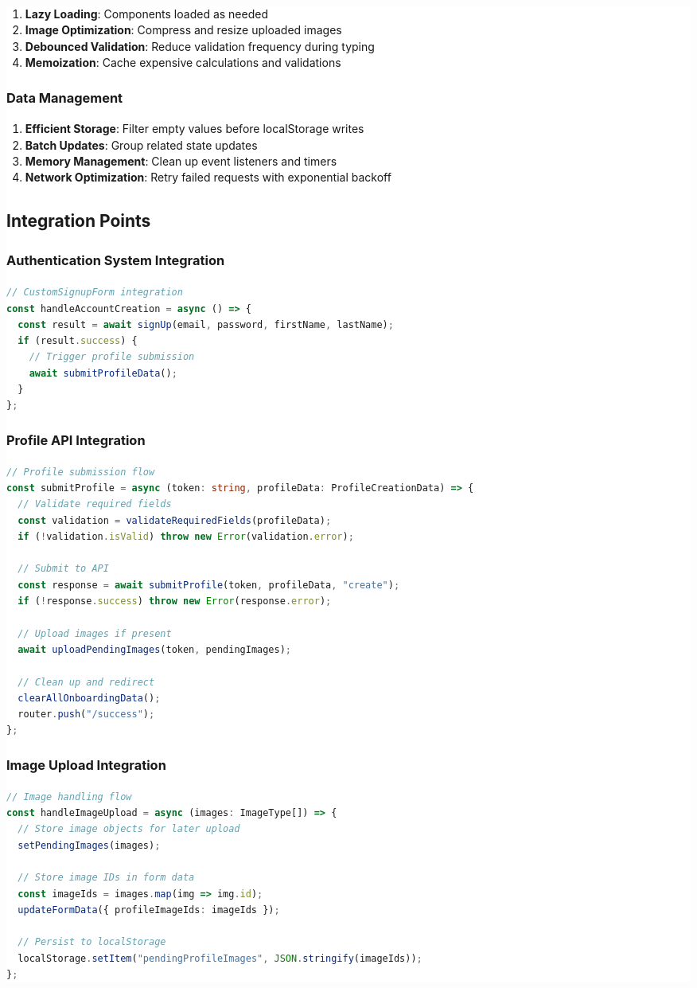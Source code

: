 1. **Lazy Loading**: Components loaded as needed
2. **Image Optimization**: Compress and resize uploaded images
3. **Debounced Validation**: Reduce validation frequency during typing
4. **Memoization**: Cache expensive calculations and validations

### Data Management

1. **Efficient Storage**: Filter empty values before localStorage writes
2. **Batch Updates**: Group related state updates
3. **Memory Management**: Clean up event listeners and timers
4. **Network Optimization**: Retry failed requests with exponential backoff

## Integration Points

### Authentication System Integration

```typescript
// CustomSignupForm integration
const handleAccountCreation = async () => {
  const result = await signUp(email, password, firstName, lastName);
  if (result.success) {
    // Trigger profile submission
    await submitProfileData();
  }
};
```

### Profile API Integration

```typescript
// Profile submission flow
const submitProfile = async (token: string, profileData: ProfileCreationData) => {
  // Validate required fields
  const validation = validateRequiredFields(profileData);
  if (!validation.isValid) throw new Error(validation.error);
  
  // Submit to API
  const response = await submitProfile(token, profileData, "create");
  if (!response.success) throw new Error(response.error);
  
  // Upload images if present
  await uploadPendingImages(token, pendingImages);
  
  // Clean up and redirect
  clearAllOnboardingData();
  router.push("/success");
};
```

### Image Upload Integration

```typescript
// Image handling flow
const handleImageUpload = async (images: ImageType[]) => {
  // Store image objects for later upload
  setPendingImages(images);
  
  // Store image IDs in form data
  const imageIds = images.map(img => img.id);
  updateFormData({ profileImageIds: imageIds });
  
  // Persist to localStorage
  localStorage.setItem("pendingProfileImages", JSON.stringify(imageIds));
};
```
